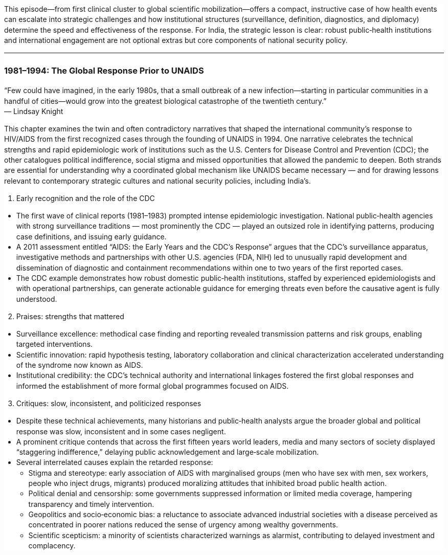 This episode—from first clinical cluster to global scientific mobilization—offers a compact, instructive case of how health events can escalate into strategic challenges and how institutional structures (surveillance, definition, diagnostics, and diplomacy) determine the speed and effectiveness of the response. For India, the strategic lesson is clear: robust public‑health institutions and international engagement are not optional extras but core components of national security policy.

---

### 1981–1994: The Global Response Prior to UNAIDS

“Few could have imagined, in the early 1980s, that a small outbreak of a new infection—starting in particular communities in a handful of cities—would grow into the greatest biological catastrophe of the twentieth century.”  
— Lindsay Knight

This chapter examines the twin and often contradictory narratives that shaped the international community’s response to HIV/AIDS from the first recognized cases through the founding of UNAIDS in 1994. One narrative celebrates the technical strengths and rapid epidemiologic work of institutions such as the U.S. Centers for Disease Control and Prevention (CDC); the other catalogues political indifference, social stigma and missed opportunities that allowed the pandemic to deepen. Both strands are essential for understanding why a coordinated global mechanism like UNAIDS became necessary — and for drawing lessons relevant to contemporary strategic cultures and national security policies, including India’s.

1. Early recognition and the role of the CDC
- The first wave of clinical reports (1981–1983) prompted intense epidemiologic investigation. National public‑health agencies with strong surveillance traditions — most prominently the CDC — played an outsized role in identifying patterns, producing case definitions, and issuing early guidance.
- A 2011 assessment entitled “AIDS: the Early Years and the CDC’s Response” argues that the CDC’s surveillance apparatus, investigative methods and partnerships with other U.S. agencies (FDA, NIH) led to unusually rapid development and dissemination of diagnostic and containment recommendations within one to two years of the first reported cases.
- The CDC example demonstrates how robust domestic public‑health institutions, staffed by experienced epidemiologists and with operational partnerships, can generate actionable guidance for emerging threats even before the causative agent is fully understood.

2. Praises: strengths that mattered
- Surveillance excellence: methodical case finding and reporting revealed transmission patterns and risk groups, enabling targeted interventions.
- Scientific innovation: rapid hypothesis testing, laboratory collaboration and clinical characterization accelerated understanding of the syndrome now known as AIDS.
- Institutional credibility: the CDC’s technical authority and international linkages fostered the first global responses and informed the establishment of more formal global programmes focused on AIDS.

3. Critiques: slow, inconsistent, and politicized responses
- Despite these technical achievements, many historians and public‑health analysts argue the broader global and political response was slow, inconsistent and in some cases negligent.
- A prominent critique contends that across the first fifteen years world leaders, media and many sectors of society displayed “staggering indifference,” delaying public acknowledgement and large‑scale mobilization.
- Several interrelated causes explain the retarded response:
  - Stigma and stereotype: early association of AIDS with marginalised groups (men who have sex with men, sex workers, people who inject drugs, migrants) produced moralizing attitudes that inhibited broad public health action.
  - Political denial and censorship: some governments suppressed information or limited media coverage, hampering transparency and timely intervention.
  - Geopolitics and socio‑economic bias: a reluctance to associate advanced industrial societies with a disease perceived as concentrated in poorer nations reduced the sense of urgency among wealthy governments.
  - Scientific scepticism: a minority of scientists characterized warnings as alarmist, contributing to delayed investment and complacency.
